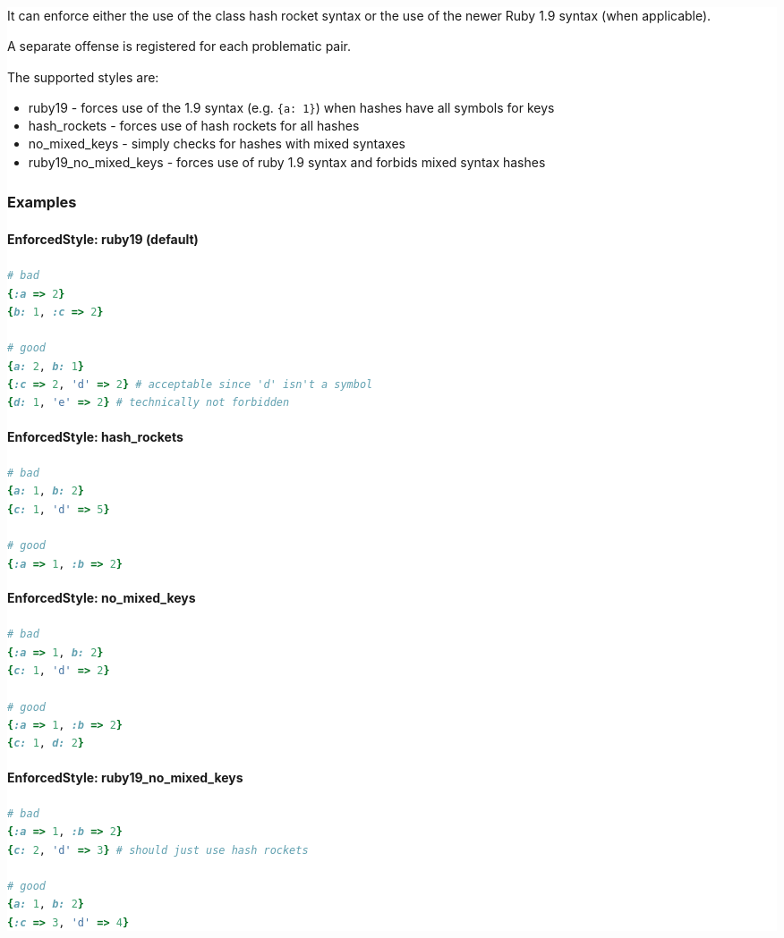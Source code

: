 It can enforce either the use of the class hash rocket syntax or
the use of the newer Ruby 1.9 syntax (when applicable).

A separate offense is registered for each problematic pair.

The supported styles are:

* ruby19 - forces use of the 1.9 syntax (e.g. `{a: 1}`) when hashes have
  all symbols for keys
* hash_rockets - forces use of hash rockets for all hashes
* no_mixed_keys - simply checks for hashes with mixed syntaxes
* ruby19_no_mixed_keys - forces use of ruby 1.9 syntax and forbids mixed
  syntax hashes

### Examples

#### EnforcedStyle: ruby19 (default)

```ruby
# bad
{:a => 2}
{b: 1, :c => 2}

# good
{a: 2, b: 1}
{:c => 2, 'd' => 2} # acceptable since 'd' isn't a symbol
{d: 1, 'e' => 2} # technically not forbidden
```
#### EnforcedStyle: hash_rockets

```ruby
# bad
{a: 1, b: 2}
{c: 1, 'd' => 5}

# good
{:a => 1, :b => 2}
```
#### EnforcedStyle: no_mixed_keys

```ruby
# bad
{:a => 1, b: 2}
{c: 1, 'd' => 2}

# good
{:a => 1, :b => 2}
{c: 1, d: 2}
```
#### EnforcedStyle: ruby19_no_mixed_keys

```ruby
# bad
{:a => 1, :b => 2}
{c: 2, 'd' => 3} # should just use hash rockets

# good
{a: 1, b: 2}
{:c => 3, 'd' => 4}
```
